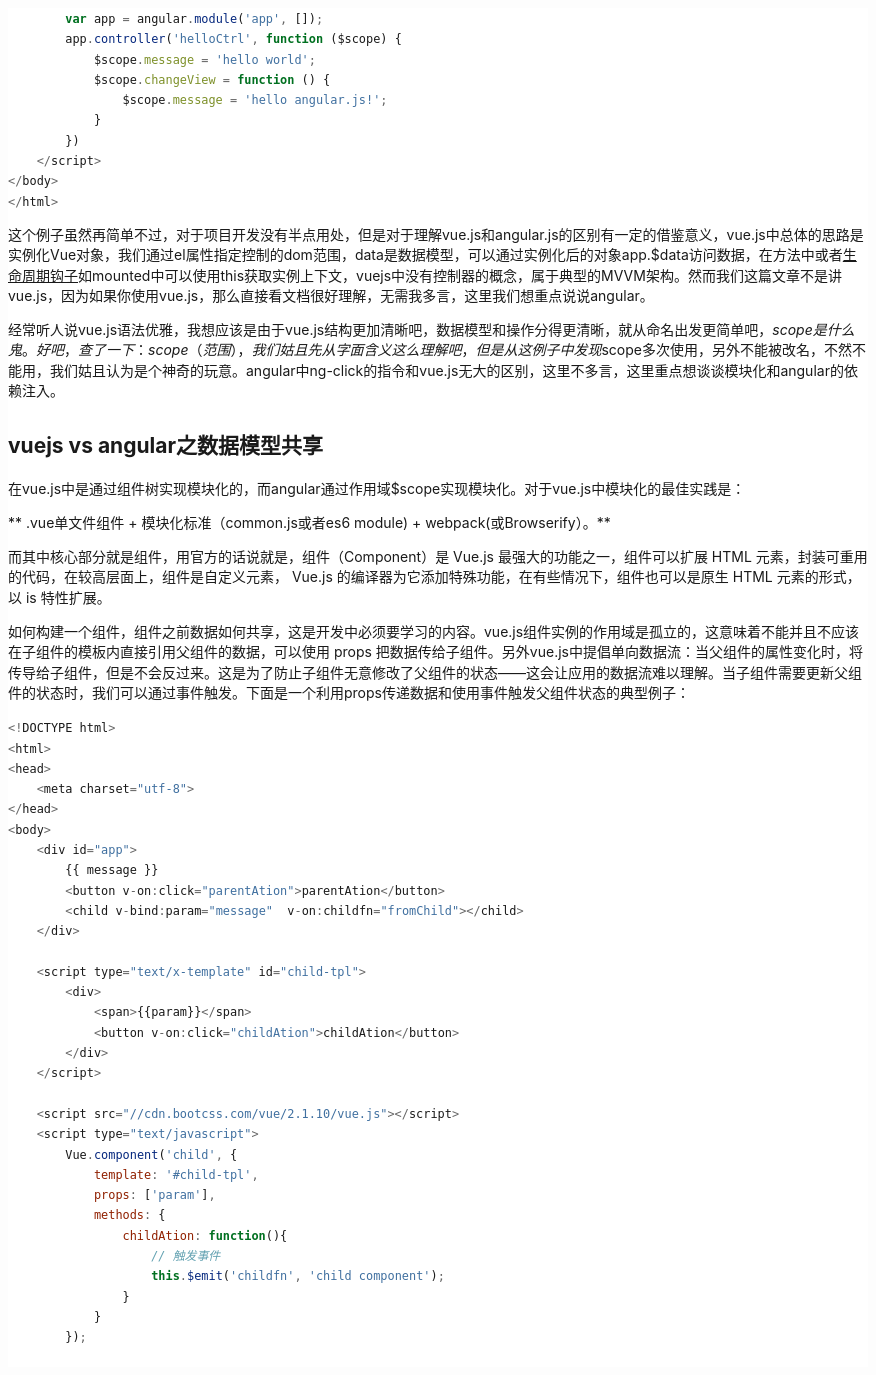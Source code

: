 ```js
        var app = angular.module('app', []);
        app.controller('helloCtrl', function ($scope) {
            $scope.message = 'hello world';
            $scope.changeView = function () {
                $scope.message = 'hello angular.js!';
            }
        })
    </script>
</body>
</html>
```
这个例子虽然再简单不过，对于项目开发没有半点用处，但是对于理解vue.js和angular.js的区别有一定的借鉴意义，vue.js中总体的思路是实例化Vue对象，我们通过el属性指定控制的dom范围，data是数据模型，可以通过实例化后的对象app.$data访问数据，在方法中或者[生命周期钩子](http://cn.vuejs.org/v2/guide/instance.html#生命周期图示)如mounted中可以使用this获取实例上下文，vuejs中没有控制器的概念，属于典型的MVVM架构。然而我们这篇文章不是讲vue.js，因为如果你使用vue.js，那么直接看文档很好理解，无需我多言，这里我们想重点说说angular。

经常听人说vue.js语法优雅，我想应该是由于vue.js结构更加清晰吧，数据模型和操作分得更清晰，就从命名出发更简单吧，$scope是什么鬼。好吧，查了一下：scope（范围），我们姑且先从字面含义这么理解吧，但是从这例子中发现$scope多次使用，另外不能被改名，不然不能用，我们姑且认为是个神奇的玩意。angular中ng-click的指令和vue.js无大的区别，这里不多言，这里重点想谈谈模块化和angular的依赖注入。

## vuejs vs angular之数据模型共享

在vue.js中是通过组件树实现模块化的，而angular通过作用域$scope实现模块化。对于vue.js中模块化的最佳实践是：

** .vue单文件组件 + 模块化标准（common.js或者es6 module) + webpack(或Browserify）。**

而其中核心部分就是组件，用官方的话说就是，组件（Component）是 Vue.js 最强大的功能之一，组件可以扩展 HTML 元素，封装可重用的代码，在较高层面上，组件是自定义元素， Vue.js 的编译器为它添加特殊功能，在有些情况下，组件也可以是原生 HTML 元素的形式，以 is 特性扩展。

如何构建一个组件，组件之前数据如何共享，这是开发中必须要学习的内容。vue.js组件实例的作用域是孤立的，这意味着不能并且不应该在子组件的模板内直接引用父组件的数据，可以使用 props 把数据传给子组件。另外vue.js中提倡单向数据流：当父组件的属性变化时，将传导给子组件，但是不会反过来。这是为了防止子组件无意修改了父组件的状态——这会让应用的数据流难以理解。当子组件需要更新父组件的状态时，我们可以通过事件触发。下面是一个利用props传递数据和使用事件触发父组件状态的典型例子：
```js
<!DOCTYPE html>
<html>
<head>
    <meta charset="utf-8">
</head>
<body>
	<div id="app">
	    {{ message }}
	    <button v-on:click="parentAtion">parentAtion</button>
	    <child v-bind:param="message"  v-on:childfn="fromChild"></child>
	</div>
	
	<script type="text/x-template" id="child-tpl">
		<div>
			<span>{{param}}</span>
			<button v-on:click="childAtion">childAtion</button>
		</div>
	</script>
	
	<script src="//cdn.bootcss.com/vue/2.1.10/vue.js"></script>
	<script type="text/javascript">
		Vue.component('child', {
			template: '#child-tpl',
		  	props: ['param'],
		  	methods: {
		  		childAtion: function(){
		  			// 触发事件
		  			this.$emit('childfn', 'child component');
		  		}
		  	}
		});
		
```